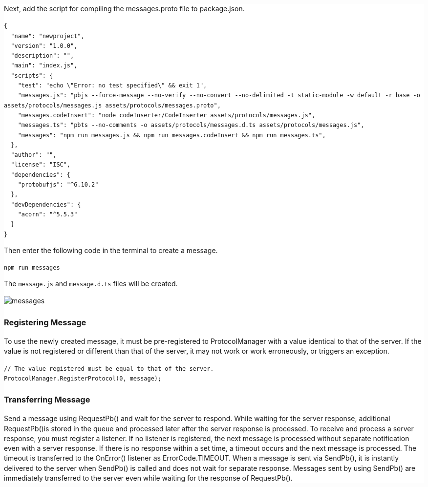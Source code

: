 Next, add the script for compiling the messages.proto file to package.json. 

```
{
  "name": "newproject",
  "version": "1.0.0",
  "description": "",
  "main": "index.js",
  "scripts": {
    "test": "echo \"Error: no test specified\" && exit 1",
    "messages.js": "pbjs --force-message --no-verify --no-convert --no-delimited -t static-module -w default -r base -o assets/protocols/messages.js assets/protocols/messages.proto",
    "messages.codeInsert": "node codeInserter/CodeInserter assets/protocols/messages.js",
    "messages.ts": "pbts --no-comments -o assets/protocols/messages.d.ts assets/protocols/messages.js",
    "messages": "npm run messages.js && npm run messages.codeInsert && npm run messages.ts",
  },
  "author": "",
  "license": "ISC",
  "dependencies": {
    "protobufjs": "^6.10.2"
  },
  "devDependencies": {
    "acorn": "^5.5.3"
  }
}
```

Then enter the following code in the terminal to create a message.

```
npm run messages
```

The `message.js` and `message.d.ts` files will be created.

![messages](http://static.toastoven.net/prod_gameanvil/images/client-2-messages.png)

### Registering Message

To use the newly created message, it must be pre-registered to ProtocolManager with a value identical to that of the server. If the value is not registered or different than that of the server, it may not work or work erroneously, or triggers an exception.

```
// The value registered must be equal to that of the server.
ProtocolManager.RegisterProtocol(0, message);
```

### Transferring Message

Send a message using RequestPb() and wait for the server to respond. While waiting for the server response, additional RequestPb()is stored in the queue and processed later after the server response is processed. To receive and process a server response, you must register a listener. If no listener is registered, the next message is processed without separate notification even with a server response. If there is no response within a set time, a timeout occurs and the next message is processed. The timeout is transferred to the OnError() listener as ErrorCode.TIMEOUT.
When a message is sent via SendPb(), it is instantly delivered to the server when SendPb() is called and does not wait for separate response. Messages sent by using SendPb() are immediately transferred to the server even while waiting for the response of RequestPb().
